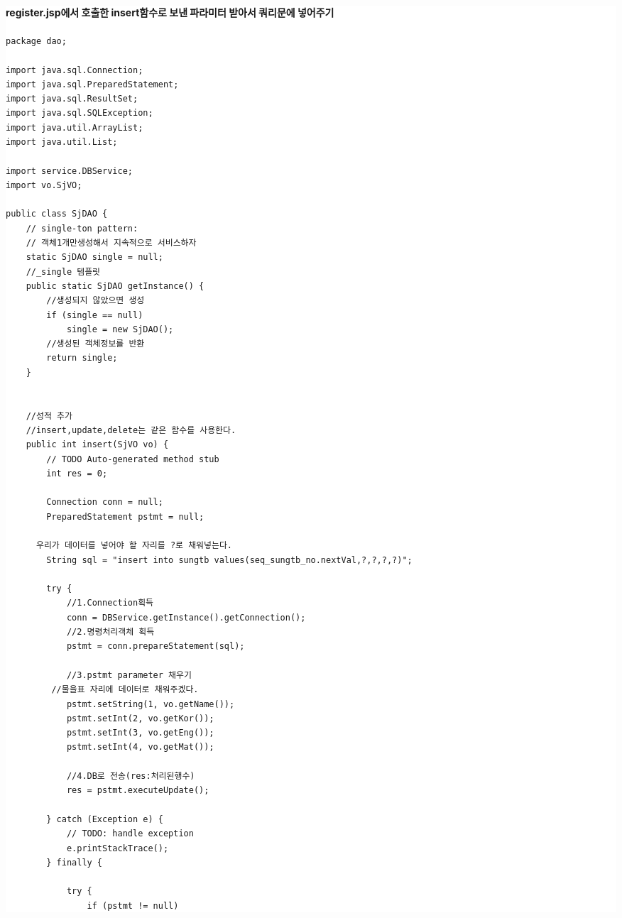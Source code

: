 #### register.jsp에서 호출한 insert함수로 보낸 파라미터 받아서 쿼리문에 넣어주기

```
package dao;

import java.sql.Connection;
import java.sql.PreparedStatement;
import java.sql.ResultSet;
import java.sql.SQLException;
import java.util.ArrayList;
import java.util.List;

import service.DBService;
import vo.SjVO;

public class SjDAO {
	// single-ton pattern: 
	// 객체1개만생성해서 지속적으로 서비스하자
	static SjDAO single = null;
	//_single 템플릿
	public static SjDAO getInstance() {
		//생성되지 않았으면 생성
		if (single == null)
			single = new SjDAO();
		//생성된 객체정보를 반환
		return single;
	}


	//성적 추가
	//insert,update,delete는 같은 함수를 사용한다.
	public int insert(SjVO vo) {
		// TODO Auto-generated method stub
		int res = 0;

		Connection conn = null;
		PreparedStatement pstmt = null;

      우리가 데이터를 넣어야 할 자리를 ?로 채워넣는다.
		String sql = "insert into sungtb values(seq_sungtb_no.nextVal,?,?,?,?)";

		try {
			//1.Connection획득
			conn = DBService.getInstance().getConnection();
			//2.명령처리객체 획득
			pstmt = conn.prepareStatement(sql);

			//3.pstmt parameter 채우기
         //물을표 자리에 데이터로 채워주겠다.
			pstmt.setString(1, vo.getName());
			pstmt.setInt(2, vo.getKor());
			pstmt.setInt(3, vo.getEng());
			pstmt.setInt(4, vo.getMat());

			//4.DB로 전송(res:처리된행수)
			res = pstmt.executeUpdate();

		} catch (Exception e) {
			// TODO: handle exception
			e.printStackTrace();
		} finally {

			try {
				if (pstmt != null)
```